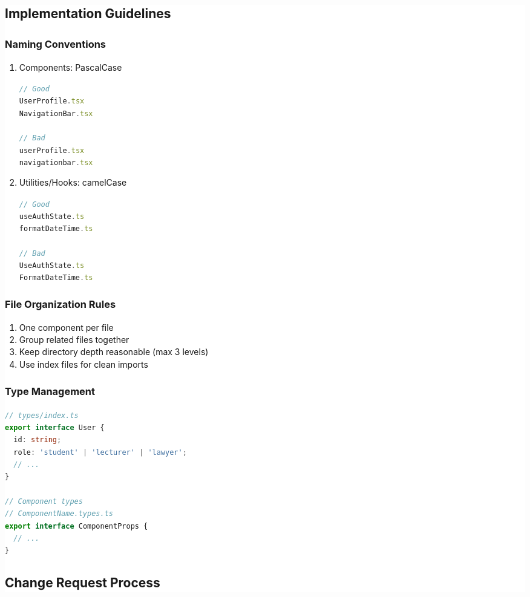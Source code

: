 ## Implementation Guidelines

### Naming Conventions

1. Components: PascalCase

   ```typescript
   // Good
   UserProfile.tsx
   NavigationBar.tsx
   
   // Bad
   userProfile.tsx
   navigationbar.tsx
   ```

2. Utilities/Hooks: camelCase

   ```typescript
   // Good
   useAuthState.ts
   formatDateTime.ts
   
   // Bad
   UseAuthState.ts
   FormatDateTime.ts
   ```

### File Organization Rules

1. One component per file
2. Group related files together
3. Keep directory depth reasonable (max 3 levels)
4. Use index files for clean imports

### Type Management

```typescript
// types/index.ts
export interface User {
  id: string;
  role: 'student' | 'lecturer' | 'lawyer';
  // ...
}

// Component types
// ComponentName.types.ts
export interface ComponentProps {
  // ...
}
```

## Change Request Process
